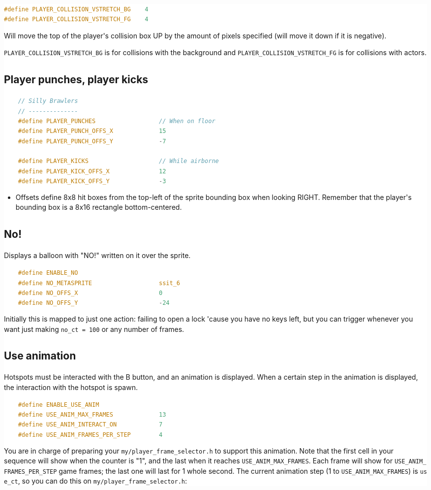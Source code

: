 ```c
#define PLAYER_COLLISION_VSTRETCH_BG    4
#define PLAYER_COLLISION_VSTRETCH_FG    4
```

Will move the top of the player's collision box UP by the amount of pixels specified (will move it down if it is negative).

`PLAYER_COLLISION_VSTRETCH_BG` is for collisions with the background and `PLAYER_COLLISION_VSTRETCH_FG` is for collisions with actors.

Player punches, player kicks
----------------------------

```c
    // Silly Brawlers
    // --------------
    #define PLAYER_PUNCHES                  // When on floor
    #define PLAYER_PUNCH_OFFS_X             15
    #define PLAYER_PUNCH_OFFS_Y             -7

    #define PLAYER_KICKS                    // While airborne
    #define PLAYER_KICK_OFFS_X              12
    #define PLAYER_KICK_OFFS_Y              -3
```

- Offsets define 8x8 hit boxes from the top-left of the sprite bounding box when looking RIGHT. Remember that the player's bounding box is a 8x16 rectangle bottom-centered.

No!
---

Displays a balloon with "NO!" written on it over the sprite.

```c
    #define ENABLE_NO 
    #define NO_METASPRITE                   ssit_6
    #define NO_OFFS_X                       0
    #define NO_OFFS_Y                       -24
```

Initially this is mapped to just one action: failing to open a lock 'cause you have no keys left, but you can trigger whenever you want just making `no_ct = 100` or any number of frames.

Use animation
-------------

Hotspots must be interacted with the B button, and an animation is displayed. When a certain step in the animation is displayed, the interaction with the hotspot is spawn.

```c
    #define ENABLE_USE_ANIM
    #define USE_ANIM_MAX_FRAMES             13
    #define USE_ANIM_INTERACT_ON            7
    #define USE_ANIM_FRAMES_PER_STEP        4
```

You are in charge of preparing your `my/player_frame_selector.h` to support this animation. Note that the first cell in your sequence will show when the counter is "1", and the last when it reaches `USE_ANIM_MAX_FRAMES`. Each frame will show for `USE_ANIM_FRAMES_PER_STEP` game frames; the last one will last for 1 whole second. The current animation step (1 to `USE_ANIM_MAX_FRAMES`) is `use_ct`, so you can do this on `my/player_frame_selector.h`:
